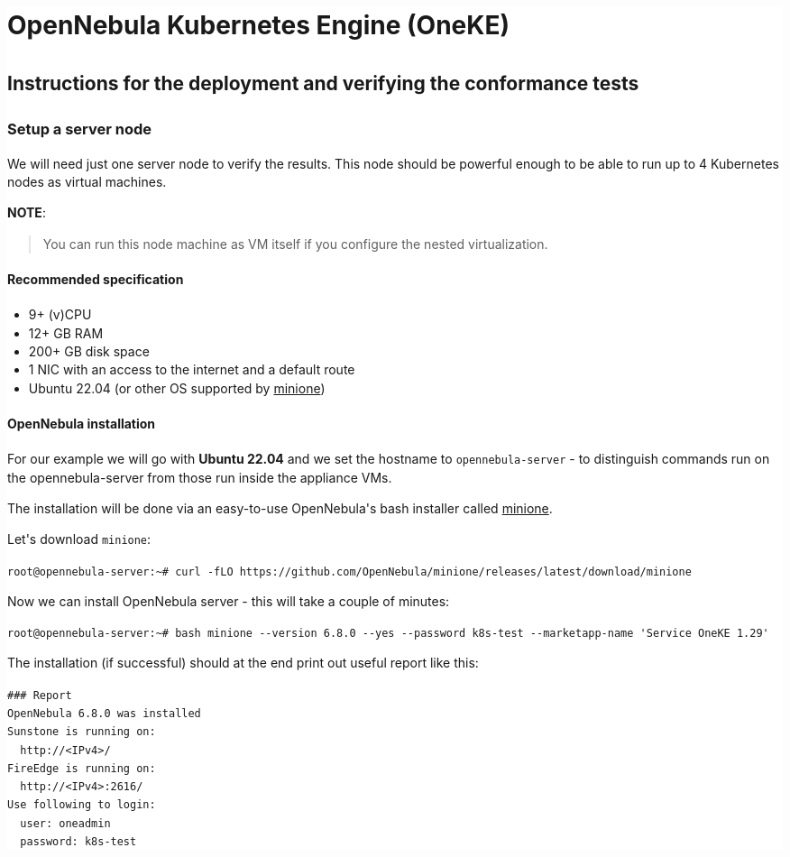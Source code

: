 [//]: # ( vim: set wrap : )

# OpenNebula Kubernetes Engine (OneKE)

## Instructions for the deployment and verifying the conformance tests

### Setup a server node

We will need just one server node to verify the results. This node should be powerful enough to be able to run up to 4 Kubernetes nodes as virtual machines.

**NOTE**:
> You can run this node machine as VM itself if you configure the nested virtualization.

#### Recommended specification

- 9+ (v)CPU
- 12+ GB RAM
- 200+ GB disk space
- 1 NIC with an access to the internet and a default route
- Ubuntu 22.04 (or other OS supported by [minione](https://github.com/OpenNebula/minione#requirements))

#### OpenNebula installation

For our example we will go with **Ubuntu 22.04** and we set the hostname to `opennebula-server` - to distinguish commands run on the opennebula-server from those run inside the appliance VMs.

The installation will be done via an easy-to-use OpenNebula's bash installer called [minione](https://github.com/OpenNebula/minione).

Let's download `minione`:

```
root@opennebula-server:~# curl -fLO https://github.com/OpenNebula/minione/releases/latest/download/minione
```

Now we can install OpenNebula server - this will take a couple of minutes:

```
root@opennebula-server:~# bash minione --version 6.8.0 --yes --password k8s-test --marketapp-name 'Service OneKE 1.29'
```

The installation (if successful) should at the end print out useful report like this:

```
### Report
OpenNebula 6.8.0 was installed
Sunstone is running on:
  http://<IPv4>/
FireEdge is running on:
  http://<IPv4>:2616/
Use following to login:
  user: oneadmin
  password: k8s-test
```
